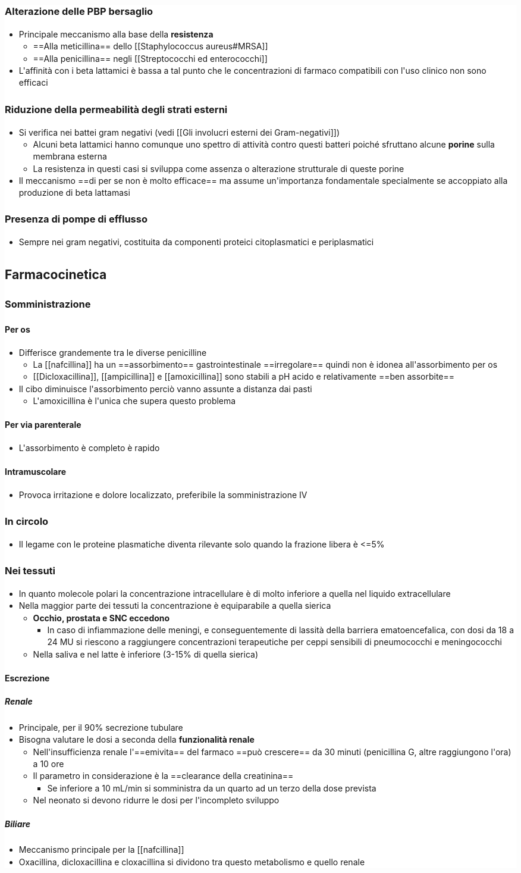 ### Alterazione delle PBP bersaglio
- Principale meccanismo alla base della **resistenza**
	- ==Alla meticillina== dello [[Staphylococcus aureus#MRSA]]
	- ==Alla penicillina== negli [[Streptococchi ed enterococchi]]
- L'affinità con i beta lattamici è bassa a tal punto che le concentrazioni di farmaco compatibili con l'uso clinico non sono efficaci
### Riduzione della permeabilità degli strati esterni 
- Si verifica nei battei gram negativi (vedi [[Gli involucri esterni dei Gram-negativi]])
	- Alcuni beta lattamici hanno comunque uno spettro di attività contro questi batteri poiché sfruttano alcune **porine** sulla membrana esterna
	- La resistenza in questi casi si sviluppa come assenza o alterazione strutturale di queste porine
- Il meccanismo ==di per se non è molto efficace== ma assume un'importanza fondamentale specialmente se accoppiato alla produzione di beta lattamasi
### Presenza di pompe di efflusso
- Sempre nei gram negativi, costituita da componenti proteici citoplasmatici e periplasmatici
## Farmacocinetica
### Somministrazione
#### Per os
- Differisce grandemente tra le diverse penicilline
	- La [[nafcillina]] ha un ==assorbimento== gastrointestinale ==irregolare== quindi non è idonea all'assorbimento per os
	- [[Dicloxacillina]], [[ampicillina]] e [[amoxicillina]] sono stabili a pH acido e relativamente ==ben assorbite==
- Il cibo diminuisce l'assorbimento perciò vanno assunte a distanza dai pasti
	- L'amoxicillina è l'unica che supera questo problema
#### Per via parenterale
- L'assorbimento è completo è rapido

#### Intramuscolare
- Provoca irritazione e dolore localizzato, preferibile la somministrazione IV
### In circolo
- Il legame con le proteine plasmatiche diventa rilevante solo quando la frazione libera è <=5%
### Nei tessuti
- In quanto molecole polari la concentrazione intracellulare è di molto inferiore a quella nel liquido extracellulare
- Nella maggior parte dei tessuti la concentrazione è equiparabile a quella sierica
	- **Occhio, prostata e SNC eccedono** 
		- In caso di infiammazione delle meningi, e conseguentemente di lassità della barriera ematoencefalica, con dosi da 18 a 24 MU si riescono a raggiungere concentrazioni terapeutiche per ceppi sensibili di pneumococchi e meningococchi
	- Nella saliva e nel latte è inferiore (3-15% di quella sierica)
#### Escrezione 
##### Renale
- Principale, per il 90% secrezione tubulare
- Bisogna valutare le dosi a seconda della **funzionalità renale**
	- Nell'insufficienza renale l'==emivita== del farmaco ==può crescere== da 30 minuti (penicillina G, altre raggiungono l'ora) a 10 ore
	- Il parametro in considerazione è la ==clearance della creatinina== 
		- Se inferiore a 10 mL/min si somministra da un quarto ad un terzo della dose prevista
	- Nel neonato si devono ridurre le dosi per l'incompleto sviluppo 
##### Biliare
- Meccanismo principale per la [[nafcillina]]
- Oxacillina, dicloxacillina e cloxacillina si dividono tra questo metabolismo e quello renale


[^1]: Sui carbapenemi agiscono anche le metallo-$\beta$-lattamasi
[^2]: Ter in die, tre volte al giorno